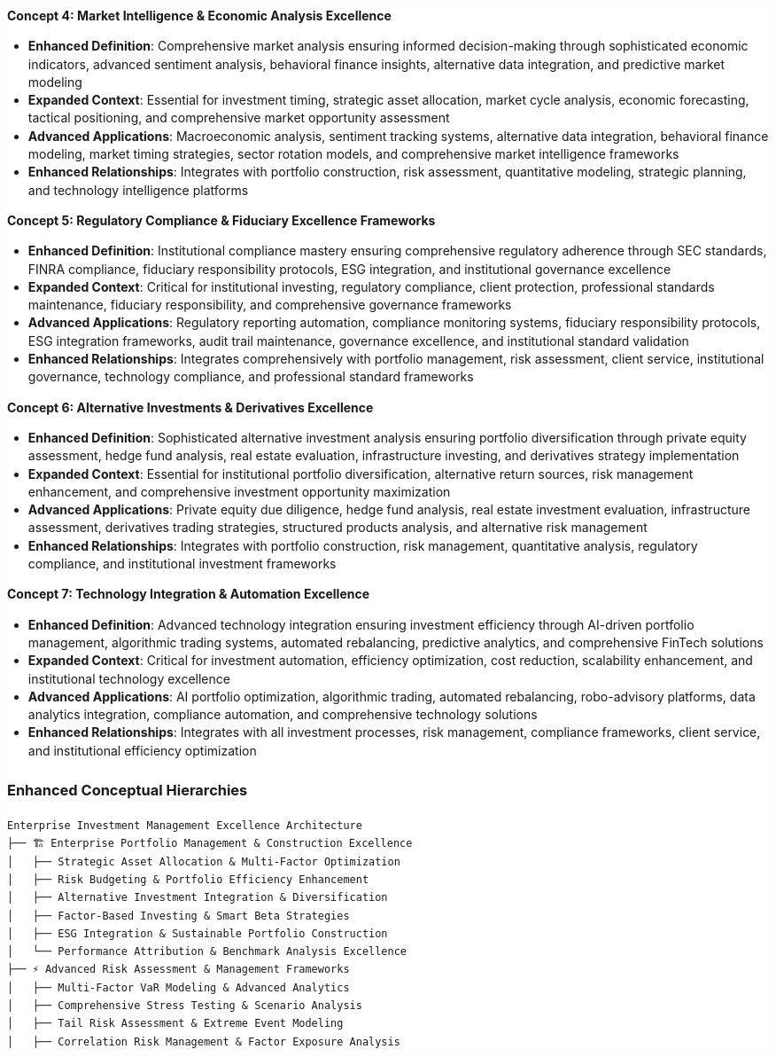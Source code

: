 **Concept 4: Market Intelligence & Economic Analysis Excellence**
- **Enhanced Definition**: Comprehensive market analysis ensuring informed decision-making through sophisticated economic indicators, advanced sentiment analysis, behavioral finance insights, alternative data integration, and predictive market modeling
- **Expanded Context**: Essential for investment timing, strategic asset allocation, market cycle analysis, economic forecasting, tactical positioning, and comprehensive market opportunity assessment
- **Advanced Applications**: Macroeconomic analysis, sentiment tracking systems, alternative data integration, behavioral finance modeling, market timing strategies, sector rotation models, and comprehensive market intelligence frameworks
- **Enhanced Relationships**: Integrates with portfolio construction, risk assessment, quantitative modeling, strategic planning, and technology intelligence platforms

**Concept 5: Regulatory Compliance & Fiduciary Excellence Frameworks**
- **Enhanced Definition**: Institutional compliance mastery ensuring comprehensive regulatory adherence through SEC standards, FINRA compliance, fiduciary responsibility protocols, ESG integration, and institutional governance excellence
- **Expanded Context**: Critical for institutional investing, regulatory compliance, client protection, professional standards maintenance, fiduciary responsibility, and comprehensive governance frameworks
- **Advanced Applications**: Regulatory reporting automation, compliance monitoring systems, fiduciary responsibility protocols, ESG integration frameworks, audit trail maintenance, governance excellence, and institutional standard validation
- **Enhanced Relationships**: Integrates comprehensively with portfolio management, risk assessment, client service, institutional governance, technology compliance, and professional standard frameworks

**Concept 6: Alternative Investments & Derivatives Excellence**
- **Enhanced Definition**: Sophisticated alternative investment analysis ensuring portfolio diversification through private equity assessment, hedge fund analysis, real estate evaluation, infrastructure investing, and derivatives strategy implementation
- **Expanded Context**: Essential for institutional portfolio diversification, alternative return sources, risk management enhancement, and comprehensive investment opportunity maximization
- **Advanced Applications**: Private equity due diligence, hedge fund analysis, real estate investment evaluation, infrastructure assessment, derivatives trading strategies, structured products analysis, and alternative risk management
- **Enhanced Relationships**: Integrates with portfolio construction, risk management, quantitative analysis, regulatory compliance, and institutional investment frameworks

**Concept 7: Technology Integration & Automation Excellence**
- **Enhanced Definition**: Advanced technology integration ensuring investment efficiency through AI-driven portfolio management, algorithmic trading systems, automated rebalancing, predictive analytics, and comprehensive FinTech solutions
- **Expanded Context**: Critical for investment automation, efficiency optimization, cost reduction, scalability enhancement, and institutional technology excellence
- **Advanced Applications**: AI portfolio optimization, algorithmic trading, automated rebalancing, robo-advisory platforms, data analytics integration, compliance automation, and comprehensive technology solutions
- **Enhanced Relationships**: Integrates with all investment processes, risk management, compliance frameworks, client service, and institutional efficiency optimization

### Enhanced Conceptual Hierarchies
```
Enterprise Investment Management Excellence Architecture
├── 🏗️ Enterprise Portfolio Management & Construction Excellence
│   ├── Strategic Asset Allocation & Multi-Factor Optimization
│   ├── Risk Budgeting & Portfolio Efficiency Enhancement
│   ├── Alternative Investment Integration & Diversification
│   ├── Factor-Based Investing & Smart Beta Strategies
│   ├── ESG Integration & Sustainable Portfolio Construction
│   └── Performance Attribution & Benchmark Analysis Excellence
├── ⚡ Advanced Risk Assessment & Management Frameworks
│   ├── Multi-Factor VaR Modeling & Advanced Analytics
│   ├── Comprehensive Stress Testing & Scenario Analysis
│   ├── Tail Risk Assessment & Extreme Event Modeling
│   ├── Correlation Risk Management & Factor Exposure Analysis
```